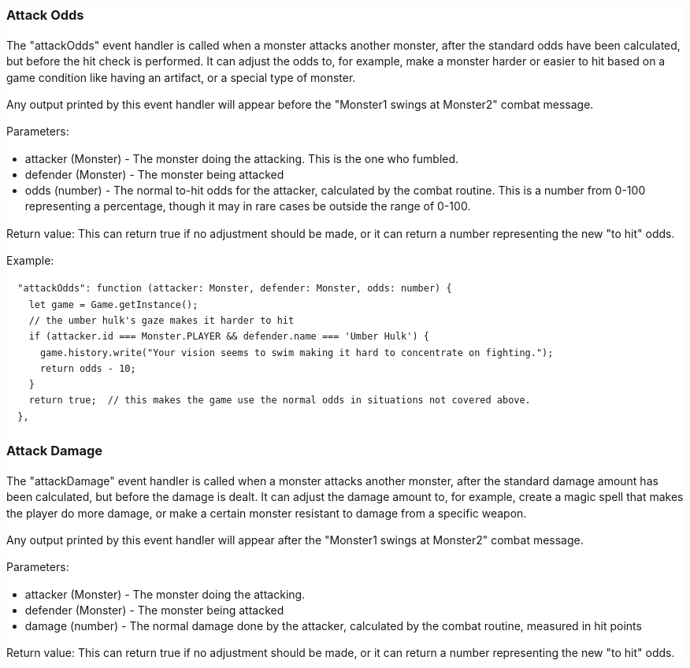 ### Attack Odds

The "attackOdds" event handler is called when a monster attacks another monster, after the standard odds have been
calculated, but before the hit check is performed. It can adjust the odds to, for example, make a monster harder or
easier to hit based on a game condition like having an artifact, or a special type of monster.

Any output printed by this event handler will appear before the "Monster1 swings at Monster2" combat message.

Parameters:
- attacker (Monster) - The monster doing the attacking. This is the one who fumbled.
- defender (Monster) - The monster being attacked
- odds (number) - The normal to-hit odds for the attacker, calculated by the combat routine. This is a number from 0-100
representing a percentage, though it may in rare cases be outside the range of 0-100.

Return value:
This can return true if no adjustment should be made, or it can return a number representing the new "to hit" odds.

Example:

      "attackOdds": function (attacker: Monster, defender: Monster, odds: number) {
        let game = Game.getInstance();
        // the umber hulk's gaze makes it harder to hit
        if (attacker.id === Monster.PLAYER && defender.name === 'Umber Hulk') {
          game.history.write("Your vision seems to swim making it hard to concentrate on fighting.");
          return odds - 10;
        }
        return true;  // this makes the game use the normal odds in situations not covered above.
      },

### Attack Damage

The "attackDamage" event handler is called when a monster attacks another monster, after the standard damage amount
 has been calculated, but before the damage is dealt. It can adjust the damage amount to, for example, create a
 magic spell that makes the player do more damage, or make a certain monster resistant to damage from a specific
 weapon.

Any output printed by this event handler will appear after the "Monster1 swings at Monster2" combat message.

Parameters:
- attacker (Monster) - The monster doing the attacking.
- defender (Monster) - The monster being attacked
- damage (number) - The normal damage done by the attacker, calculated by the combat routine, measured in hit points

Return value:
This can return true if no adjustment should be made, or it can return a number representing the new "to hit" odds.
